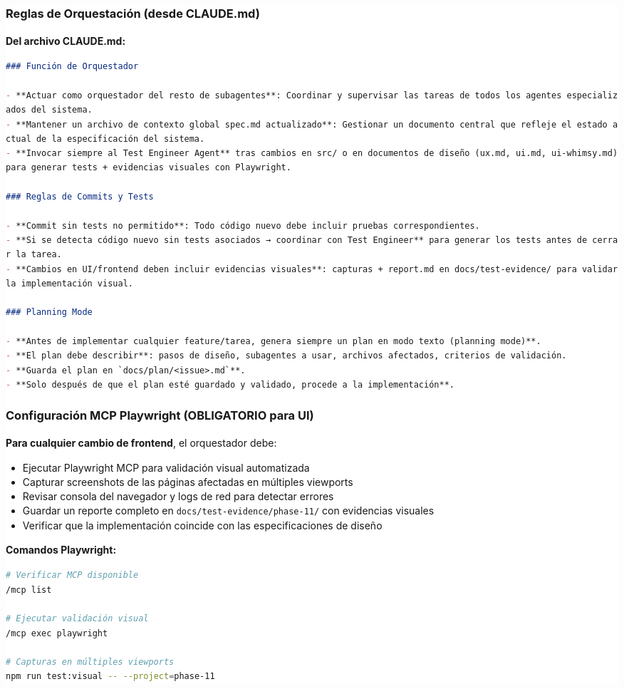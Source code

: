 ### Reglas de Orquestación (desde CLAUDE.md)

**Del archivo CLAUDE.md:**

```markdown
### Función de Orquestador

- **Actuar como orquestador del resto de subagentes**: Coordinar y supervisar las tareas de todos los agentes especializados del sistema.
- **Mantener un archivo de contexto global spec.md actualizado**: Gestionar un documento central que refleje el estado actual de la especificación del sistema.
- **Invocar siempre al Test Engineer Agent** tras cambios en src/ o en documentos de diseño (ux.md, ui.md, ui-whimsy.md) para generar tests + evidencias visuales con Playwright.

### Reglas de Commits y Tests

- **Commit sin tests no permitido**: Todo código nuevo debe incluir pruebas correspondientes.
- **Si se detecta código nuevo sin tests asociados → coordinar con Test Engineer** para generar los tests antes de cerrar la tarea.
- **Cambios en UI/frontend deben incluir evidencias visuales**: capturas + report.md en docs/test-evidence/ para validar la implementación visual.

### Planning Mode

- **Antes de implementar cualquier feature/tarea, genera siempre un plan en modo texto (planning mode)**.
- **El plan debe describir**: pasos de diseño, subagentes a usar, archivos afectados, criterios de validación.
- **Guarda el plan en `docs/plan/<issue>.md`**.
- **Solo después de que el plan esté guardado y validado, procede a la implementación**.
```

### Configuración MCP Playwright (OBLIGATORIO para UI)

**Para cualquier cambio de frontend**, el orquestador debe:
- Ejecutar Playwright MCP para validación visual automatizada
- Capturar screenshots de las páginas afectadas en múltiples viewports
- Revisar consola del navegador y logs de red para detectar errores
- Guardar un reporte completo en `docs/test-evidence/phase-11/` con evidencias visuales
- Verificar que la implementación coincide con las especificaciones de diseño

**Comandos Playwright:**
```bash
# Verificar MCP disponible
/mcp list

# Ejecutar validación visual
/mcp exec playwright

# Capturas en múltiples viewports
npm run test:visual -- --project=phase-11
```
